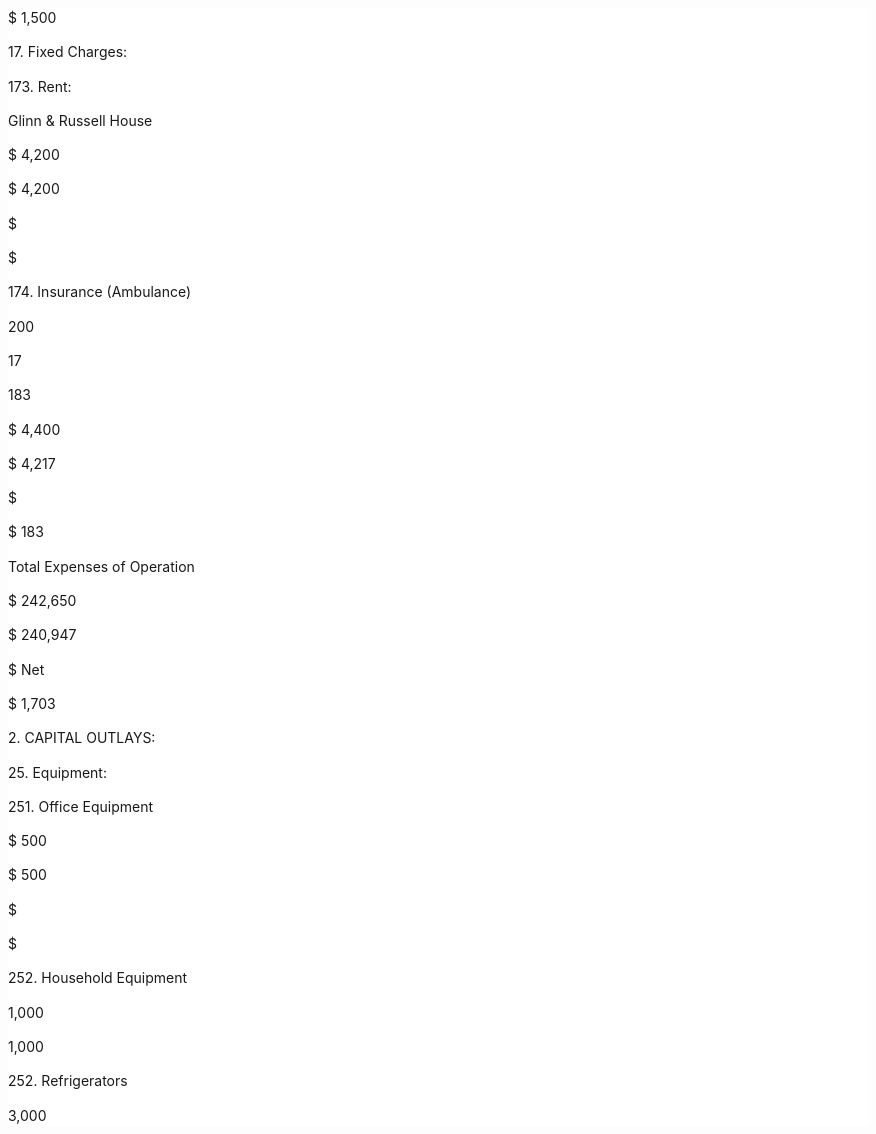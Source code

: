 $ 1,500

17\. Fixed Charges:

173\. Rent:

Glinn & Russell House

$ 4,200

$ 4,200

$

$

174\. Insurance (Ambulance)

200

17

183

$ 4,400

$ 4,217

$

$ 183

Total Expenses of Operation

$ 242,650

$ 240,947

$ Net

$ 1,703

2\. CAPITAL OUTLAYS:

25\. Equipment:

251\. Office Equipment

$ 500

$ 500

$

$

252\. Household Equipment

1,000

1,000

252\. Refrigerators

3,000
